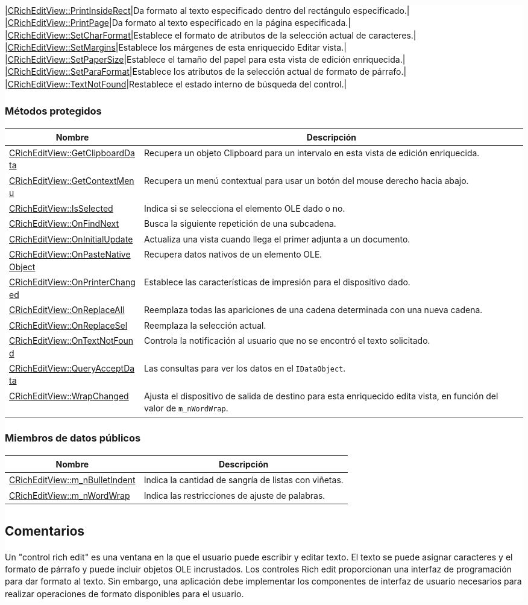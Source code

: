 |[CRichEditView::PrintInsideRect](#printinsiderect)|Da formato al texto especificado dentro del rectángulo especificado.|  
|[CRichEditView::PrintPage](#printpage)|Da formato al texto especificado en la página especificada.|  
|[CRichEditView::SetCharFormat](#setcharformat)|Establece el formato de atributos de la selección actual de caracteres.|  
|[CRichEditView::SetMargins](#setmargins)|Establece los márgenes de esta enriquecido Editar vista.|  
|[CRichEditView::SetPaperSize](#setpapersize)|Establece el tamaño del papel para esta vista de edición enriquecida.|  
|[CRichEditView::SetParaFormat](#setparaformat)|Establece los atributos de la selección actual de formato de párrafo.|  
|[CRichEditView::TextNotFound](#textnotfound)|Restablece el estado interno de búsqueda del control.|  
  
### <a name="protected-methods"></a>Métodos protegidos  
  
|Nombre|Descripción|  
|----------|-----------------|  
|[CRichEditView::GetClipboardData](#getclipboarddata)|Recupera un objeto Clipboard para un intervalo en esta vista de edición enriquecida.|  
|[CRichEditView::GetContextMenu](#getcontextmenu)|Recupera un menú contextual para usar un botón del mouse derecho hacia abajo.|  
|[CRichEditView::IsSelected](#isselected)|Indica si se selecciona el elemento OLE dado o no.|  
|[CRichEditView::OnFindNext](#onfindnext)|Busca la siguiente repetición de una subcadena.|  
|[CRichEditView::OnInitialUpdate](#oninitialupdate)|Actualiza una vista cuando llega el primer adjunta a un documento.|  
|[CRichEditView::OnPasteNativeObject](#onpastenativeobject)|Recupera datos nativos de un elemento OLE.|  
|[CRichEditView::OnPrinterChanged](#onprinterchanged)|Establece las características de impresión para el dispositivo dado.|  
|[CRichEditView::OnReplaceAll](#onreplaceall)|Reemplaza todas las apariciones de una cadena determinada con una nueva cadena.|  
|[CRichEditView::OnReplaceSel](#onreplacesel)|Reemplaza la selección actual.|  
|[CRichEditView::OnTextNotFound](#ontextnotfound)|Controla la notificación al usuario que no se encontró el texto solicitado.|  
|[CRichEditView::QueryAcceptData](#queryacceptdata)|Las consultas para ver los datos en el `IDataObject`.|  
|[CRichEditView::WrapChanged](#wrapchanged)|Ajusta el dispositivo de salida de destino para esta enriquecido edita vista, en función del valor de `m_nWordWrap`.|  
  
### <a name="public-data-members"></a>Miembros de datos públicos  
  
|Nombre|Descripción|  
|----------|-----------------|  
|[CRichEditView::m_nBulletIndent](#m_nbulletindent)|Indica la cantidad de sangría de listas con viñetas.|  
|[CRichEditView::m_nWordWrap](#m_nwordwrap)|Indica las restricciones de ajuste de palabras.|  
  
## <a name="remarks"></a>Comentarios  
 Un "control rich edit" es una ventana en la que el usuario puede escribir y editar texto. El texto se puede asignar caracteres y el formato de párrafo y puede incluir objetos OLE incrustados. Los controles Rich edit proporcionan una interfaz de programación para dar formato al texto. Sin embargo, una aplicación debe implementar los componentes de interfaz de usuario necesarios para realizar operaciones de formato disponibles para el usuario.  
  